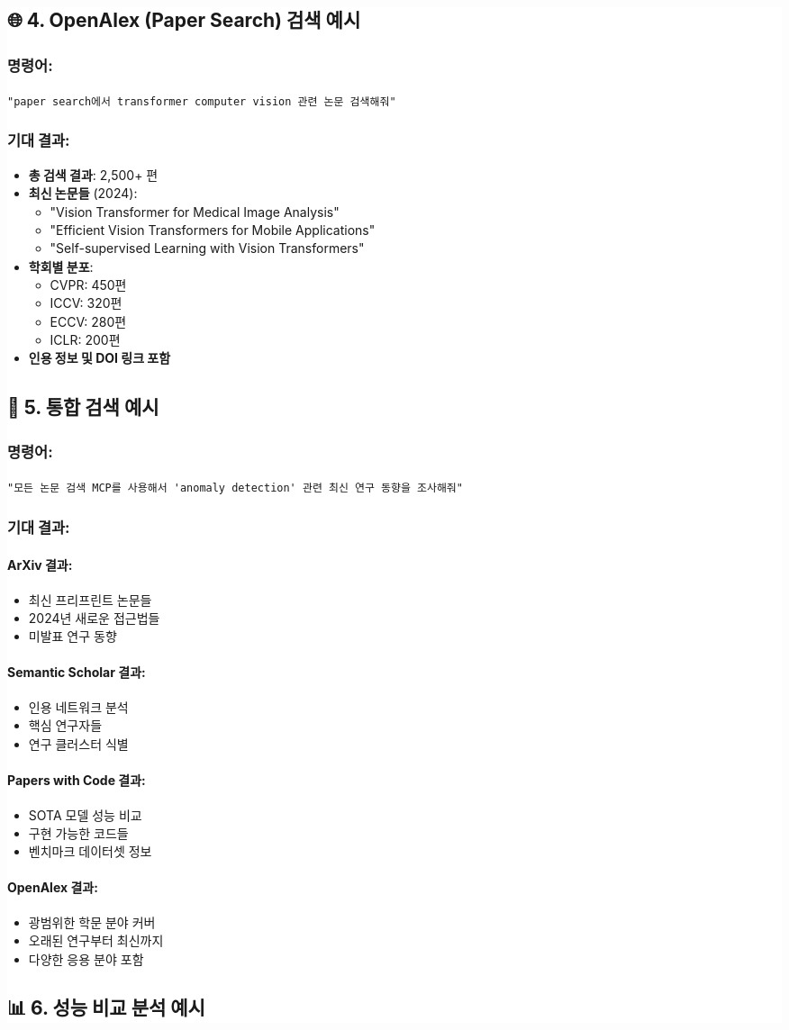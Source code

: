## 🌐 4. OpenAlex (Paper Search) 검색 예시

### 명령어:
```
"paper search에서 transformer computer vision 관련 논문 검색해줘"
```

### 기대 결과:
- **총 검색 결과**: 2,500+ 편
- **최신 논문들** (2024):
  - "Vision Transformer for Medical Image Analysis"
  - "Efficient Vision Transformers for Mobile Applications"
  - "Self-supervised Learning with Vision Transformers"
- **학회별 분포**:
  - CVPR: 450편
  - ICCV: 320편
  - ECCV: 280편
  - ICLR: 200편
- **인용 정보 및 DOI 링크 포함**

## 🔄 5. 통합 검색 예시

### 명령어:
```
"모든 논문 검색 MCP를 사용해서 'anomaly detection' 관련 최신 연구 동향을 조사해줘"
```

### 기대 결과:

#### ArXiv 결과:
- 최신 프리프린트 논문들
- 2024년 새로운 접근법들
- 미발표 연구 동향

#### Semantic Scholar 결과:
- 인용 네트워크 분석
- 핵심 연구자들
- 연구 클러스터 식별

#### Papers with Code 결과:
- SOTA 모델 성능 비교
- 구현 가능한 코드들
- 벤치마크 데이터셋 정보

#### OpenAlex 결과:
- 광범위한 학문 분야 커버
- 오래된 연구부터 최신까지
- 다양한 응용 분야 포함

## 📊 6. 성능 비교 분석 예시
